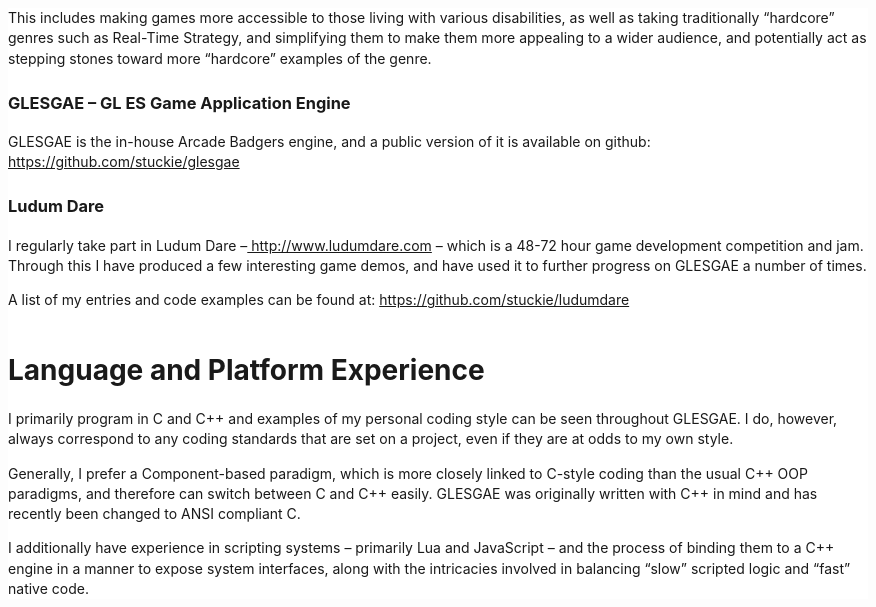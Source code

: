 <p dir="ltr">
  This includes making games more accessible to those living with various disabilities, as well as taking traditionally “hardcore” genres such as Real-Time Strategy, and simplifying them to make them more appealing to a wider audience, and potentially act as stepping stones toward more “hardcore” examples of the genre.
</p>

<h3 dir="ltr">
  GLESGAE – GL ES Game Application Engine
</h3>

<p dir="ltr">
  GLESGAE is the in-house Arcade Badgers engine, and a public version of it is available on github: <a href="https://github.com/stuckie/glesgae">https://github.com/stuckie/glesgae</a>
</p>

<h3 dir="ltr">
  Ludum Dare
</h3>

<p dir="ltr">
  I regularly take part in Ludum Dare –<a href="http://www.ludumdare.com/"> http://www.ludumdare.com</a> – which is a 48-72 hour game development competition and jam. Through this I have produced a few interesting game demos, and have used it to further progress on GLESGAE a number of times.
</p>

<p dir="ltr">
  A list of my entries and code examples can be found at: <a href="https://github.com/stuckie/ludumdare">https://github.com/stuckie/ludumdare</a>
</p>

<h1 dir="ltr">
</h1>

<h1 dir="ltr">
  Language and Platform Experience
</h1>

<p dir="ltr">
  I primarily program in C and C++ and examples of my personal coding style can be seen throughout GLESGAE. I do, however, always correspond to any coding standards that are set on a project, even if they are at odds to my own style.
</p>

<p dir="ltr">
  Generally, I prefer a Component-based paradigm, which is more closely linked to C-style coding than the usual C++ OOP paradigms, and therefore can switch between C and C++ easily. GLESGAE was originally written with C++ in mind and has recently been changed to ANSI compliant C.
</p>

<p dir="ltr">
  I additionally have experience in scripting systems – primarily Lua and JavaScript – and the process of binding them to a C++ engine in a manner to expose system interfaces, along with the intricacies involved in balancing “slow” scripted logic and “fast” native code.
</p>
